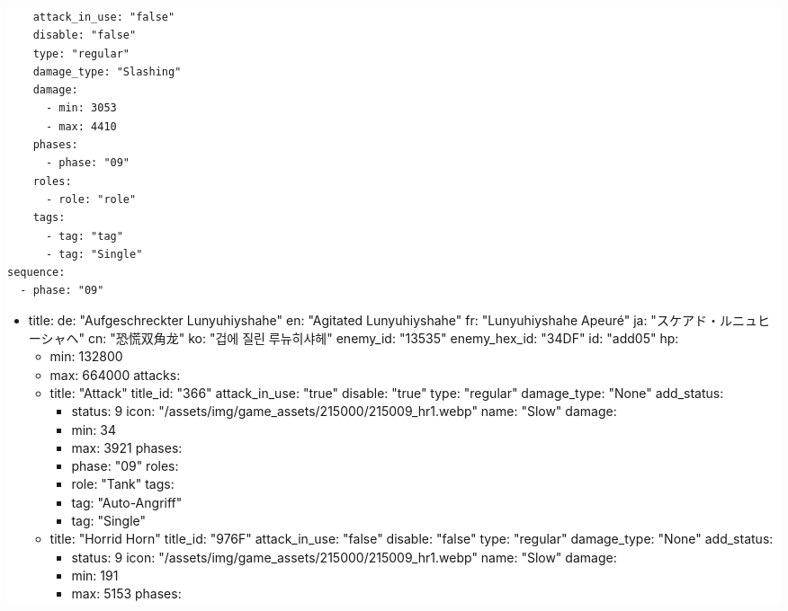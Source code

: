         attack_in_use: "false"
        disable: "false"
        type: "regular"
        damage_type: "Slashing"
        damage:
          - min: 3053
          - max: 4410
        phases:
          - phase: "09"
        roles:
          - role: "role"
        tags:
          - tag: "tag"
          - tag: "Single"
    sequence:
      - phase: "09"
  - title:
      de: "Aufgeschreckter Lunyuhiyshahe"
      en: "Agitated Lunyuhiyshahe"
      fr: "Lunyuhiyshahe Apeuré"
      ja: "スケアド・ルニュヒーシャヘ"
      cn: "恐慌双角龙"
      ko: "겁에 질린 루뉴히샤헤"
    enemy_id: "13535"
    enemy_hex_id: "34DF"
    id: "add05"
    hp:
      - min: 132800
      - max: 664000
    attacks:
      - title: "Attack"
        title_id: "366"
        attack_in_use: "true"
        disable: "true"
        type: "regular"
        damage_type: "None"
        add_status:
          - status: 9
            icon: "/assets/img/game_assets/215000/215009_hr1.webp"
            name: "Slow"
        damage:
          - min: 34
          - max: 3921
        phases:
          - phase: "09"
        roles:
          - role: "Tank"
        tags:
          - tag: "Auto-Angriff"
          - tag: "Single"
      - title: "Horrid Horn"
        title_id: "976F"
        attack_in_use: "false"
        disable: "false"
        type: "regular"
        damage_type: "None"
        add_status:
          - status: 9
            icon: "/assets/img/game_assets/215000/215009_hr1.webp"
            name: "Slow"
        damage:
          - min: 191
          - max: 5153
        phases: